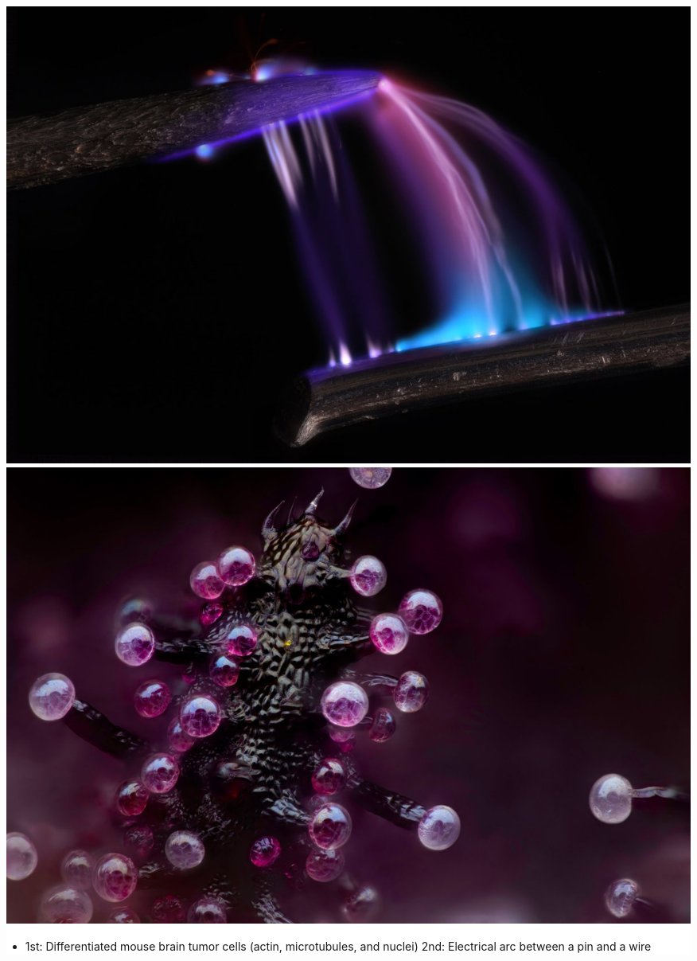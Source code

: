 ![20241128_042057_1.jpg](/assets/images/2024/20240429_20241204/20241128_042057_1.jpg)
![20241128_042057_2.jpg](/assets/images/2024/20240429_20241204/20241128_042057_2.jpg)
   - 1st: Differentiated mouse brain tumor cells (actin, microtubules, and nuclei)
2nd: Electrical arc between a pin and a wire